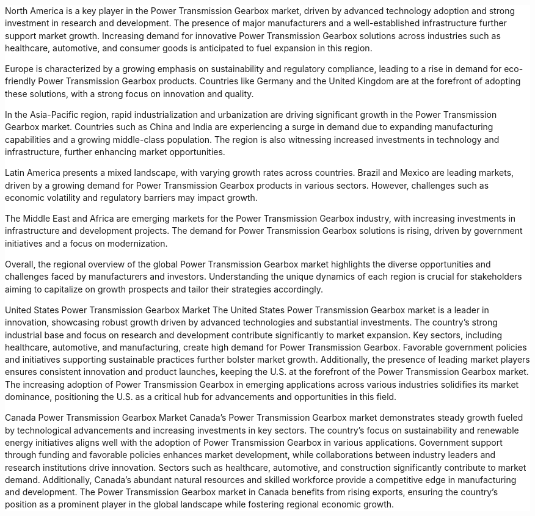 North America is a key player in the Power Transmission Gearbox market, driven by advanced technology adoption and strong investment in research and development. The presence of major manufacturers and a well-established infrastructure further support market growth. Increasing demand for innovative Power Transmission Gearbox solutions across industries such as healthcare, automotive, and consumer goods is anticipated to fuel expansion in this region.

Europe is characterized by a growing emphasis on sustainability and regulatory compliance, leading to a rise in demand for eco-friendly Power Transmission Gearbox products. Countries like Germany and the United Kingdom are at the forefront of adopting these solutions, with a strong focus on innovation and quality.

In the Asia-Pacific region, rapid industrialization and urbanization are driving significant growth in the Power Transmission Gearbox market. Countries such as China and India are experiencing a surge in demand due to expanding manufacturing capabilities and a growing middle-class population. The region is also witnessing increased investments in technology and infrastructure, further enhancing market opportunities.

Latin America presents a mixed landscape, with varying growth rates across countries. Brazil and Mexico are leading markets, driven by a growing demand for Power Transmission Gearbox products in various sectors. However, challenges such as economic volatility and regulatory barriers may impact growth.

The Middle East and Africa are emerging markets for the Power Transmission Gearbox industry, with increasing investments in infrastructure and development projects. The demand for Power Transmission Gearbox solutions is rising, driven by government initiatives and a focus on modernization.

Overall, the regional overview of the global Power Transmission Gearbox market highlights the diverse opportunities and challenges faced by manufacturers and investors. Understanding the unique dynamics of each region is crucial for stakeholders aiming to capitalize on growth prospects and tailor their strategies accordingly.

United States Power Transmission Gearbox Market
The United States Power Transmission Gearbox market is a leader in innovation, showcasing robust growth driven by advanced technologies and substantial investments. The country’s strong industrial base and focus on research and development contribute significantly to market expansion. Key sectors, including healthcare, automotive, and manufacturing, create high demand for Power Transmission Gearbox. Favorable government policies and initiatives supporting sustainable practices further bolster market growth. Additionally, the presence of leading market players ensures consistent innovation and product launches, keeping the U.S. at the forefront of the Power Transmission Gearbox market. The increasing adoption of Power Transmission Gearbox in emerging applications across various industries solidifies its market dominance, positioning the U.S. as a critical hub for advancements and opportunities in this field.

Canada Power Transmission Gearbox Market
Canada’s Power Transmission Gearbox market demonstrates steady growth fueled by technological advancements and increasing investments in key sectors. The country’s focus on sustainability and renewable energy initiatives aligns well with the adoption of Power Transmission Gearbox in various applications. Government support through funding and favorable policies enhances market development, while collaborations between industry leaders and research institutions drive innovation. Sectors such as healthcare, automotive, and construction significantly contribute to market demand. Additionally, Canada’s abundant natural resources and skilled workforce provide a competitive edge in manufacturing and development. The Power Transmission Gearbox market in Canada benefits from rising exports, ensuring the country’s position as a prominent player in the global landscape while fostering regional economic growth.
